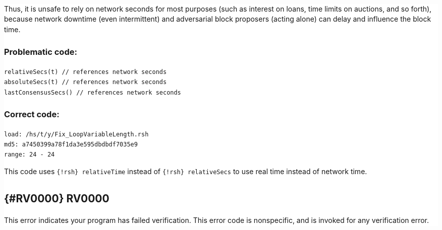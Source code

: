 Thus, it is unsafe to rely on network seconds for most purposes (such as interest on loans, time limits on auctions, and so forth), because network downtime (even intermittent) and adversarial block proposers (acting alone) can delay and influence the block time.

### Problematic code:

```reach
relativeSecs(t) // references network seconds
absoluteSecs(t) // references network seconds
lastConsensusSecs() // references network seconds
```

### Correct code:

``` reach
load: /hs/t/y/Fix_LoopVariableLength.rsh
md5: a7450399a78f1da3e595dbdbdf7035e9
range: 24 - 24
```

This code uses `{!rsh} relativeTime` instead of `{!rsh} relativeSecs` to use real time instead of network time.

## {#RV0000} RV0000

This error indicates your program has failed verification.
This error code is nonspecific, and is invoked for any verification error.
